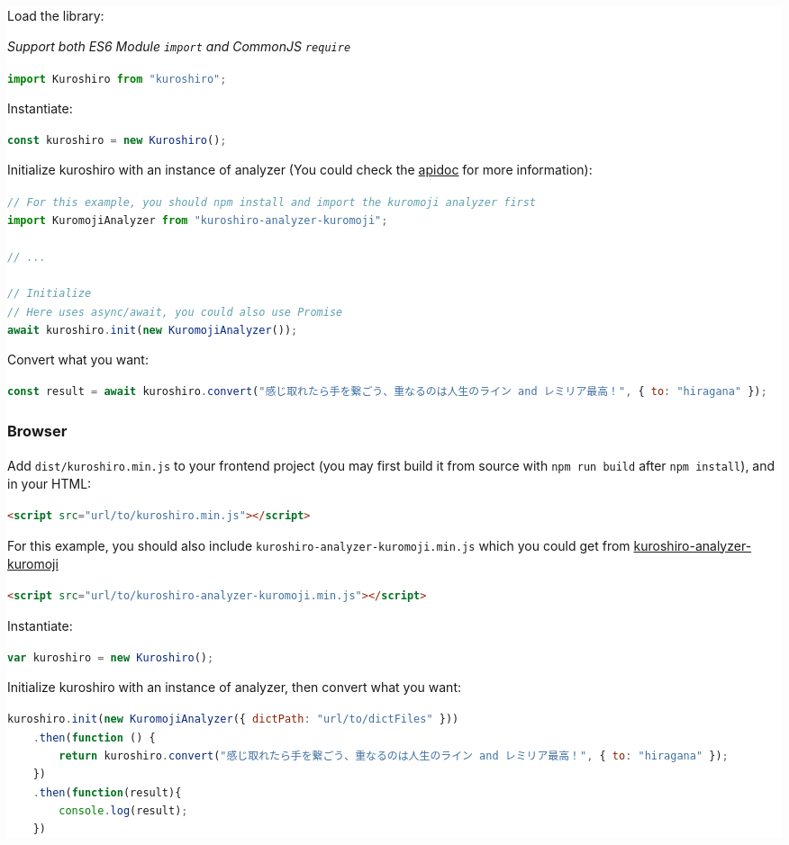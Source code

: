 Load the library:

*Support both ES6 Module `import` and CommonJS `require`*
```js
import Kuroshiro from "kuroshiro";
```

Instantiate:
```js
const kuroshiro = new Kuroshiro();
```

Initialize kuroshiro with an instance of analyzer (You could check the [apidoc](#initanalyzer) for more information):
```js
// For this example, you should npm install and import the kuromoji analyzer first
import KuromojiAnalyzer from "kuroshiro-analyzer-kuromoji";

// ...

// Initialize
// Here uses async/await, you could also use Promise
await kuroshiro.init(new KuromojiAnalyzer());
```

Convert what you want:
```js
const result = await kuroshiro.convert("感じ取れたら手を繋ごう、重なるのは人生のライン and レミリア最高！", { to: "hiragana" });
```
    
### Browser
Add `dist/kuroshiro.min.js` to your frontend project (you may first build it from source with `npm run build` after `npm install`), and in your HTML:
```html
<script src="url/to/kuroshiro.min.js"></script>
```

For this example, you should also include `kuroshiro-analyzer-kuromoji.min.js` which you could get from [kuroshiro-analyzer-kuromoji](https://github.com/hexenq/kuroshiro-analyzer-kuromoji)
```html
<script src="url/to/kuroshiro-analyzer-kuromoji.min.js"></script>
```

Instantiate:
```js
var kuroshiro = new Kuroshiro();
```

Initialize kuroshiro with an instance of analyzer, then convert what you want:
```js
kuroshiro.init(new KuromojiAnalyzer({ dictPath: "url/to/dictFiles" }))
    .then(function () {
        return kuroshiro.convert("感じ取れたら手を繋ごう、重なるのは人生のライン and レミリア最高！", { to: "hiragana" });
    })
    .then(function(result){
        console.log(result);
    })
```
